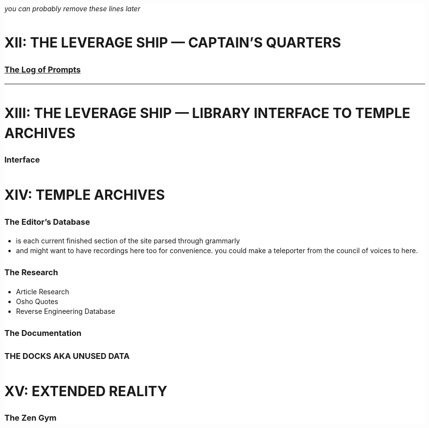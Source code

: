*you can probably remove these lines later* 

# XII: THE LEVERAGE SHIP — CAPTAIN’S QUARTERS

### [The Log of Prompts](https://www.notion.so/051bb042c77c4ff998ab9a5515592505?pvs=21)

---

# XIII: THE LEVERAGE SHIP — LIBRARY INTERFACE TO TEMPLE ARCHIVES

### Interface

# XIV:  TEMPLE ARCHIVES

### The Editor’s Database

- is each current finished section of the site parsed through grammarly
- and might want to have recordings here too for convenience. you could make a teleporter from the council of voices to here.

### The Research

- Article Research
- Osho Quotes
- Reverse Engineering Database

### The Documentation

### THE DOCKS AKA UNUSED DATA

# XV:  EXTENDED REALITY

### The Zen Gym